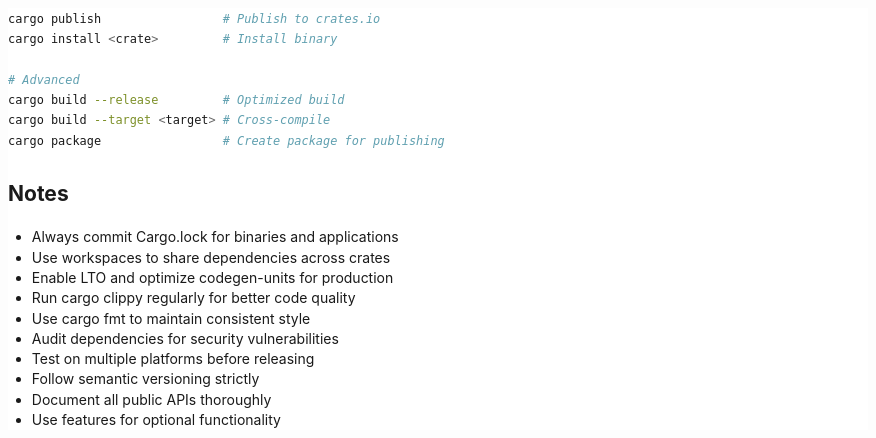 ```bash
cargo publish                 # Publish to crates.io
cargo install <crate>         # Install binary

# Advanced
cargo build --release         # Optimized build
cargo build --target <target> # Cross-compile
cargo package                 # Create package for publishing
```

## Notes

- Always commit Cargo.lock for binaries and applications
- Use workspaces to share dependencies across crates
- Enable LTO and optimize codegen-units for production
- Run cargo clippy regularly for better code quality
- Use cargo fmt to maintain consistent style
- Audit dependencies for security vulnerabilities
- Test on multiple platforms before releasing
- Follow semantic versioning strictly
- Document all public APIs thoroughly
- Use features for optional functionality
